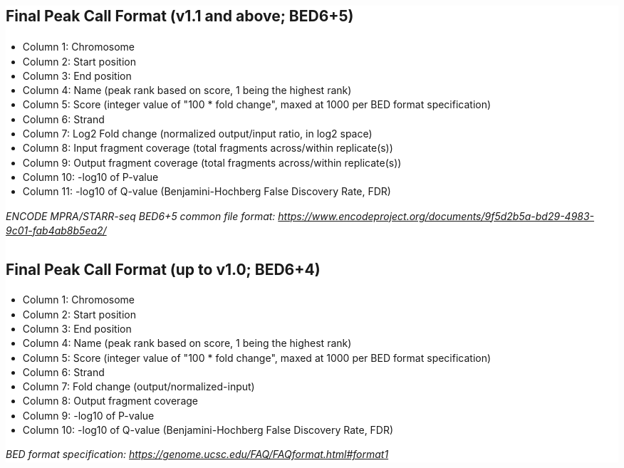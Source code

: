 ## Final Peak Call Format (v1.1 and above; BED6+5)
* Column 1: Chromosome
* Column 2: Start position
* Column 3: End position
* Column 4: Name (peak rank based on score, 1 being the highest rank)
* Column 5: Score (integer value of "100 * fold change", maxed at 1000 per BED format specification)
* Column 6: Strand
* Column 7: Log2 Fold change (normalized output/input ratio, in log2 space)
* Column 8: Input fragment coverage (total fragments across/within replicate(s))
* Column 9: Output fragment coverage (total fragments across/within replicate(s))
* Column 10: -log10 of P-value
* Column 11: -log10 of Q-value (Benjamini-Hochberg False Discovery Rate, FDR)

*ENCODE MPRA/STARR-seq BED6+5 common file format: https://www.encodeproject.org/documents/9f5d2b5a-bd29-4983-9c01-fab4ab8b5ea2/*

## Final Peak Call Format (up to v1.0; BED6+4)
* Column 1: Chromosome
* Column 2: Start position
* Column 3: End position
* Column 4: Name (peak rank based on score, 1 being the highest rank)
* Column 5: Score (integer value of "100 * fold change", maxed at 1000 per BED format specification)
* Column 6: Strand
* Column 7: Fold change (output/normalized-input)
* Column 8: Output fragment coverage
* Column 9: -log10 of P-value
* Column 10: -log10 of Q-value (Benjamini-Hochberg False Discovery Rate, FDR)

*BED format specification: https://genome.ucsc.edu/FAQ/FAQformat.html#format1*
